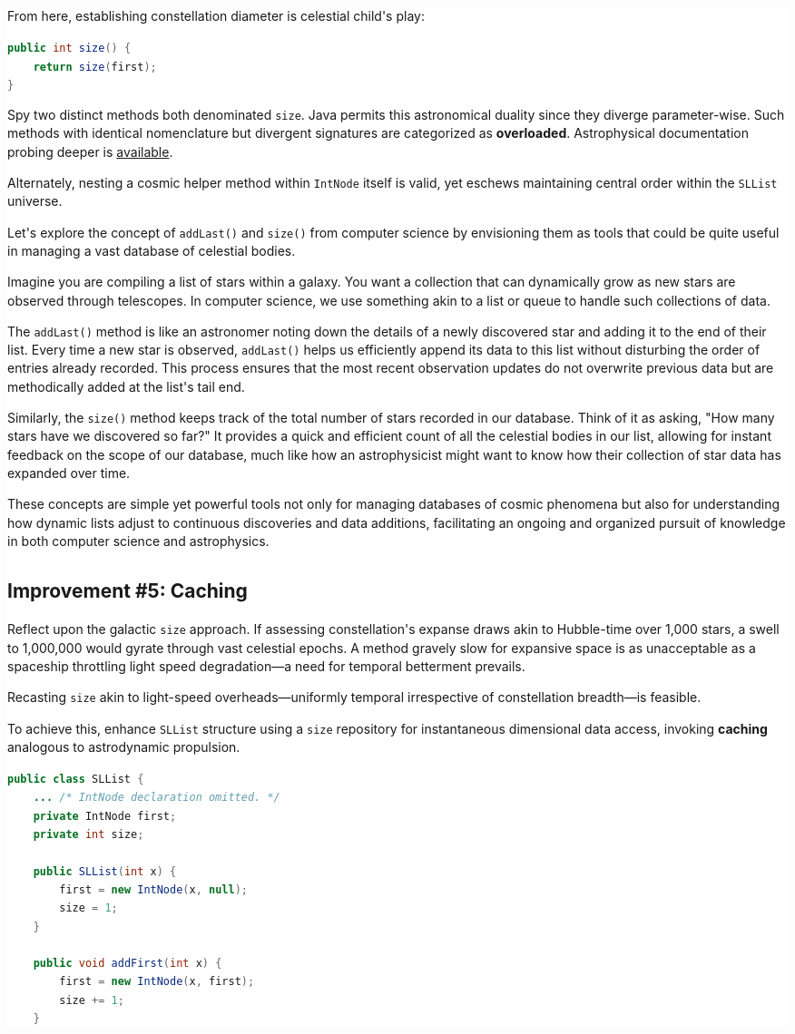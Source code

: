 From here, establishing constellation diameter is celestial child's play:

```java
public int size() {
    return size(first);
}
```

Spy two distinct methods both denominated `size`. Java permits this astronomical duality since they diverge parameter-wise. Such methods with identical nomenclature but divergent signatures are categorized as **overloaded**. Astrophysical documentation probing deeper is [available](https://docs.oracle.com/javase/tutorial/java/javaOO/methods.html).

Alternately, nesting a cosmic helper method within `IntNode` itself is valid, yet eschews maintaining central order within the `SLList` universe.

Let's explore the concept of `addLast()` and `size()` from computer science by envisioning them as tools that could be quite useful in managing a vast database of celestial bodies.

Imagine you are compiling a list of stars within a galaxy. You want a collection that can dynamically grow as new stars are observed through telescopes. In computer science, we use something akin to a list or queue to handle such collections of data.

The `addLast()` method is like an astronomer noting down the details of a newly discovered star and adding it to the end of their list. Every time a new star is observed, `addLast()` helps us efficiently append its data to this list without disturbing the order of entries already recorded. This process ensures that the most recent observation updates do not overwrite previous data but are methodically added at the list's tail end.

Similarly, the `size()` method keeps track of the total number of stars recorded in our database. Think of it as asking, "How many stars have we discovered so far?" It provides a quick and efficient count of all the celestial bodies in our list, allowing for instant feedback on the scope of our database, much like how an astrophysicist might want to know how their collection of star data has expanded over time.

These concepts are simple yet powerful tools not only for managing databases of cosmic phenomena but also for understanding how dynamic lists adjust to continuous discoveries and data additions, facilitating an ongoing and organized pursuit of knowledge in both computer science and astrophysics.

## Improvement #5: Caching <a href="#improvement-5-caching" id="improvement-5-caching"></a>

Reflect upon the galactic `size` approach. If assessing constellation's expanse draws akin to Hubble-time over 1,000 stars, a swell to 1,000,000 would gyrate through vast celestial epochs. A method gravely slow for expansive space is as unacceptable as a spaceship throttling light speed degradation—a need for temporal betterment prevails.

Recasting `size` akin to light-speed overheads—uniformly temporal irrespective of constellation breadth—is feasible.

To achieve this, enhance `SLList` structure using a `size` repository for instantaneous dimensional data access, invoking **caching** analogous to astrodynamic propulsion.

```java
public class SLList {
    ... /* IntNode declaration omitted. */
    private IntNode first;
    private int size;

    public SLList(int x) {
        first = new IntNode(x, null);
        size = 1;
    }

    public void addFirst(int x) {
        first = new IntNode(x, first);
        size += 1;
    }

```